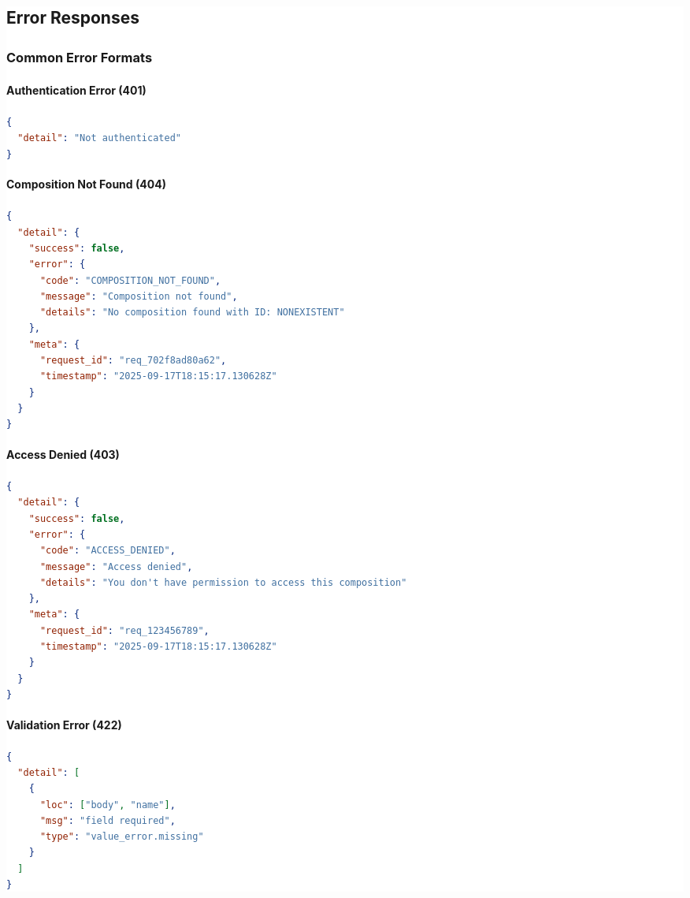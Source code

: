 
## Error Responses

### Common Error Formats

#### Authentication Error (401)
```json
{
  "detail": "Not authenticated"
}
```

#### Composition Not Found (404)
```json
{
  "detail": {
    "success": false,
    "error": {
      "code": "COMPOSITION_NOT_FOUND",
      "message": "Composition not found",
      "details": "No composition found with ID: NONEXISTENT"
    },
    "meta": {
      "request_id": "req_702f8ad80a62",
      "timestamp": "2025-09-17T18:15:17.130628Z"
    }
  }
}
```

#### Access Denied (403)
```json
{
  "detail": {
    "success": false,
    "error": {
      "code": "ACCESS_DENIED",
      "message": "Access denied",
      "details": "You don't have permission to access this composition"
    },
    "meta": {
      "request_id": "req_123456789",
      "timestamp": "2025-09-17T18:15:17.130628Z"
    }
  }
}
```

#### Validation Error (422)
```json
{
  "detail": [
    {
      "loc": ["body", "name"],
      "msg": "field required",
      "type": "value_error.missing"
    }
  ]
}
```
